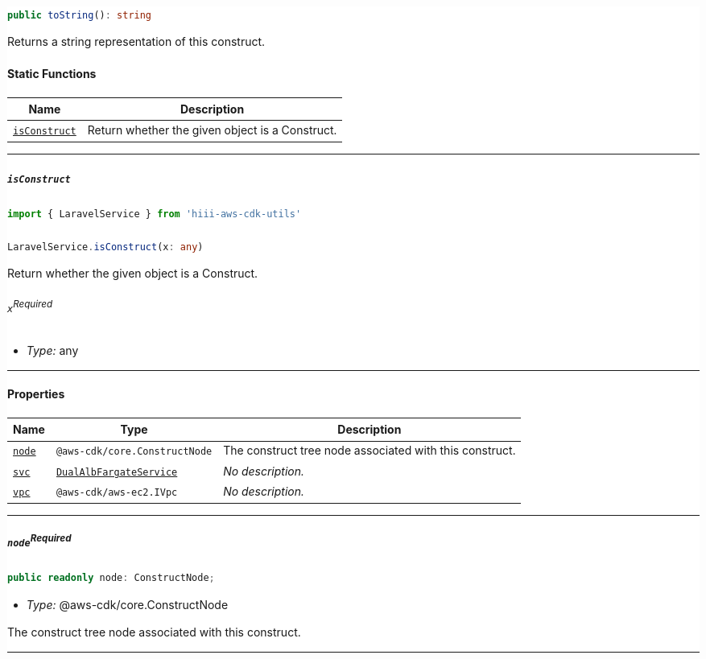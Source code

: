 ```typescript
public toString(): string
```

Returns a string representation of this construct.

#### Static Functions <a name="Static Functions" id="Static Functions"></a>

| **Name** | **Description** |
| --- | --- |
| <code><a href="#hiii-aws-cdk-utils.LaravelService.isConstruct">isConstruct</a></code> | Return whether the given object is a Construct. |

---

##### `isConstruct` <a name="isConstruct" id="hiii-aws-cdk-utils.LaravelService.isConstruct"></a>

```typescript
import { LaravelService } from 'hiii-aws-cdk-utils'

LaravelService.isConstruct(x: any)
```

Return whether the given object is a Construct.

###### `x`<sup>Required</sup> <a name="x" id="hiii-aws-cdk-utils.LaravelService.isConstruct.parameter.x"></a>

- *Type:* any

---

#### Properties <a name="Properties" id="Properties"></a>

| **Name** | **Type** | **Description** |
| --- | --- | --- |
| <code><a href="#hiii-aws-cdk-utils.LaravelService.property.node">node</a></code> | <code>@aws-cdk/core.ConstructNode</code> | The construct tree node associated with this construct. |
| <code><a href="#hiii-aws-cdk-utils.LaravelService.property.svc">svc</a></code> | <code><a href="#hiii-aws-cdk-utils.DualAlbFargateService">DualAlbFargateService</a></code> | *No description.* |
| <code><a href="#hiii-aws-cdk-utils.LaravelService.property.vpc">vpc</a></code> | <code>@aws-cdk/aws-ec2.IVpc</code> | *No description.* |

---

##### `node`<sup>Required</sup> <a name="node" id="hiii-aws-cdk-utils.LaravelService.property.node"></a>

```typescript
public readonly node: ConstructNode;
```

- *Type:* @aws-cdk/core.ConstructNode

The construct tree node associated with this construct.

---
